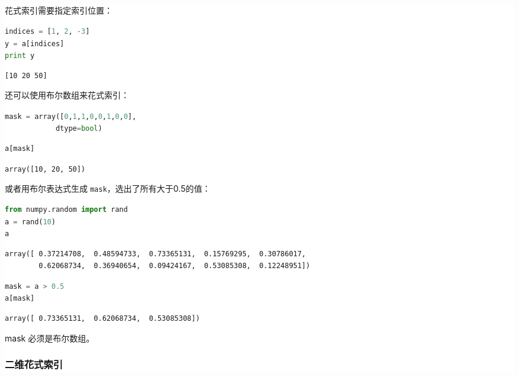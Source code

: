 

花式索引需要指定索引位置：


```python
indices = [1, 2, -3]
y = a[indices]
print y
```

    [10 20 50]


还可以使用布尔数组来花式索引：


```python
mask = array([0,1,1,0,0,1,0,0],
            dtype=bool)
```


```python
a[mask]
```




    array([10, 20, 50])



或者用布尔表达式生成 `mask`，选出了所有大于0.5的值：


```python
from numpy.random import rand
a = rand(10)
a
```




    array([ 0.37214708,  0.48594733,  0.73365131,  0.15769295,  0.30786017,
            0.62068734,  0.36940654,  0.09424167,  0.53085308,  0.12248951])




```python
mask = a > 0.5
a[mask]
```




    array([ 0.73365131,  0.62068734,  0.53085308])



mask 必须是布尔数组。

### 二维花式索引

